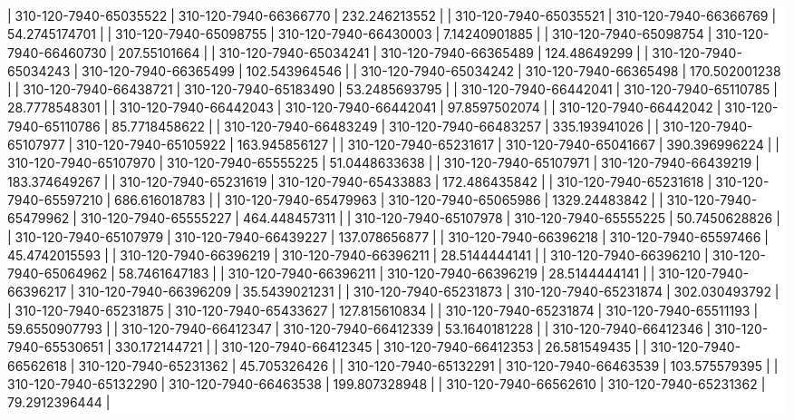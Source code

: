 | 310-120-7940-65035522 | 310-120-7940-66366770 | 232.246213552 |
| 310-120-7940-65035521 | 310-120-7940-66366769 | 54.2745174701 |
| 310-120-7940-65098755 | 310-120-7940-66430003 | 7.14240901885 |
| 310-120-7940-65098754 | 310-120-7940-66460730 | 207.55101664 |
| 310-120-7940-65034241 | 310-120-7940-66365489 | 124.48649299 |
| 310-120-7940-65034243 | 310-120-7940-66365499 | 102.543964546 |
| 310-120-7940-65034242 | 310-120-7940-66365498 | 170.502001238 |
| 310-120-7940-66438721 | 310-120-7940-65183490 | 53.2485693795 |
| 310-120-7940-66442041 | 310-120-7940-65110785 | 28.7778548301 |
| 310-120-7940-66442043 | 310-120-7940-66442041 | 97.8597502074 |
| 310-120-7940-66442042 | 310-120-7940-65110786 | 85.7718458622 |
| 310-120-7940-66483249 | 310-120-7940-66483257 | 335.193941026 |
| 310-120-7940-65107977 | 310-120-7940-65105922 | 163.945856127 |
| 310-120-7940-65231617 | 310-120-7940-65041667 | 390.396996224 |
| 310-120-7940-65107970 | 310-120-7940-65555225 | 51.0448633638 |
| 310-120-7940-65107971 | 310-120-7940-66439219 | 183.374649267 |
| 310-120-7940-65231619 | 310-120-7940-65433883 | 172.486435842 |
| 310-120-7940-65231618 | 310-120-7940-65597210 | 686.616018783 |
| 310-120-7940-65479963 | 310-120-7940-65065986 | 1329.24483842 |
| 310-120-7940-65479962 | 310-120-7940-65555227 | 464.448457311 |
| 310-120-7940-65107978 | 310-120-7940-65555225 | 50.7450628826 |
| 310-120-7940-65107979 | 310-120-7940-66439227 | 137.078656877 |
| 310-120-7940-66396218 | 310-120-7940-65597466 | 45.4742015593 |
| 310-120-7940-66396219 | 310-120-7940-66396211 | 28.5144444141 |
| 310-120-7940-66396210 | 310-120-7940-65064962 | 58.7461647183 |
| 310-120-7940-66396211 | 310-120-7940-66396219 | 28.5144444141 |
| 310-120-7940-66396217 | 310-120-7940-66396209 | 35.5439021231 |
| 310-120-7940-65231873 | 310-120-7940-65231874 | 302.030493792 |
| 310-120-7940-65231875 | 310-120-7940-65433627 | 127.815610834 |
| 310-120-7940-65231874 | 310-120-7940-65511193 | 59.6550907793 |
| 310-120-7940-66412347 | 310-120-7940-66412339 | 53.1640181228 |
| 310-120-7940-66412346 | 310-120-7940-65530651 | 330.172144721 |
| 310-120-7940-66412345 | 310-120-7940-66412353 | 26.581549435 |
| 310-120-7940-66562618 | 310-120-7940-65231362 | 45.705326426 |
| 310-120-7940-65132291 | 310-120-7940-66463539 | 103.575579395 |
| 310-120-7940-65132290 | 310-120-7940-66463538 | 199.807328948 |
| 310-120-7940-66562610 | 310-120-7940-65231362 | 79.2912396444 |